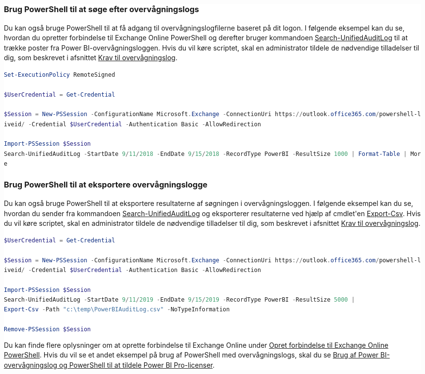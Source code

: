 ### <a name="use-powershell-to-search-audit-logs"></a>Brug PowerShell til at søge efter overvågningslogs

Du kan også bruge PowerShell til at få adgang til overvågningslogfilerne baseret på dit logon. I følgende eksempel kan du se, hvordan du opretter forbindelse til Exchange Online PowerShell og derefter bruger kommandoen [Search-UnifiedAuditLog](/powershell/module/exchange/policy-and-compliance-audit/search-unifiedauditlog?view=exchange-ps/) til at trække poster fra Power BI-overvågningsloggen. Hvis du vil køre scriptet, skal en administrator tildele de nødvendige tilladelser til dig, som beskrevet i afsnittet [Krav til overvågningslog](#audit-log-requirements).

```powershell
Set-ExecutionPolicy RemoteSigned

$UserCredential = Get-Credential

$Session = New-PSSession -ConfigurationName Microsoft.Exchange -ConnectionUri https://outlook.office365.com/powershell-liveid/ -Credential $UserCredential -Authentication Basic -AllowRedirection

Import-PSSession $Session
Search-UnifiedAuditLog -StartDate 9/11/2018 -EndDate 9/15/2018 -RecordType PowerBI -ResultSize 1000 | Format-Table | More
```

### <a name="use-powershell-to-export-audit-logs"></a>Brug PowerShell til at eksportere overvågningslogge

Du kan også bruge PowerShell til at eksportere resultaterne af søgningen i overvågningsloggen. I følgende eksempel kan du se, hvordan du sender fra kommandoen [Search-UnifiedAuditLog](/powershell/module/exchange/policy-and-compliance-audit/search-unifiedauditlog?view=exchange-ps/) og eksporterer resultaterne ved hjælp af cmdlet'en [Export-Csv](/powershell/module/microsoft.powershell.utility/export-csv). Hvis du vil køre scriptet, skal en administrator tildele de nødvendige tilladelser til dig, som beskrevet i afsnittet [Krav til overvågningslog](#audit-log-requirements).

```powershell
$UserCredential = Get-Credential

$Session = New-PSSession -ConfigurationName Microsoft.Exchange -ConnectionUri https://outlook.office365.com/powershell-liveid/ -Credential $UserCredential -Authentication Basic -AllowRedirection

Import-PSSession $Session
Search-UnifiedAuditLog -StartDate 9/11/2019 -EndDate 9/15/2019 -RecordType PowerBI -ResultSize 5000 |
Export-Csv -Path "c:\temp\PowerBIAuditLog.csv" -NoTypeInformation

Remove-PSSession $Session
```

Du kan finde flere oplysninger om at oprette forbindelse til Exchange Online under [Opret forbindelse til Exchange Online PowerShell](/powershell/exchange/exchange-online/connect-to-exchange-online-powershell/connect-to-exchange-online-powershell/). Hvis du vil se et andet eksempel på brug af PowerShell med overvågningslogs, skal du se [Brug af Power BI-overvågningslog og PowerShell til at tildele Power BI Pro-licenser](https://powerbi.microsoft.com/blog/using-power-bi-audit-log-and-powershell-to-assign-power-bi-pro-licenses/).
